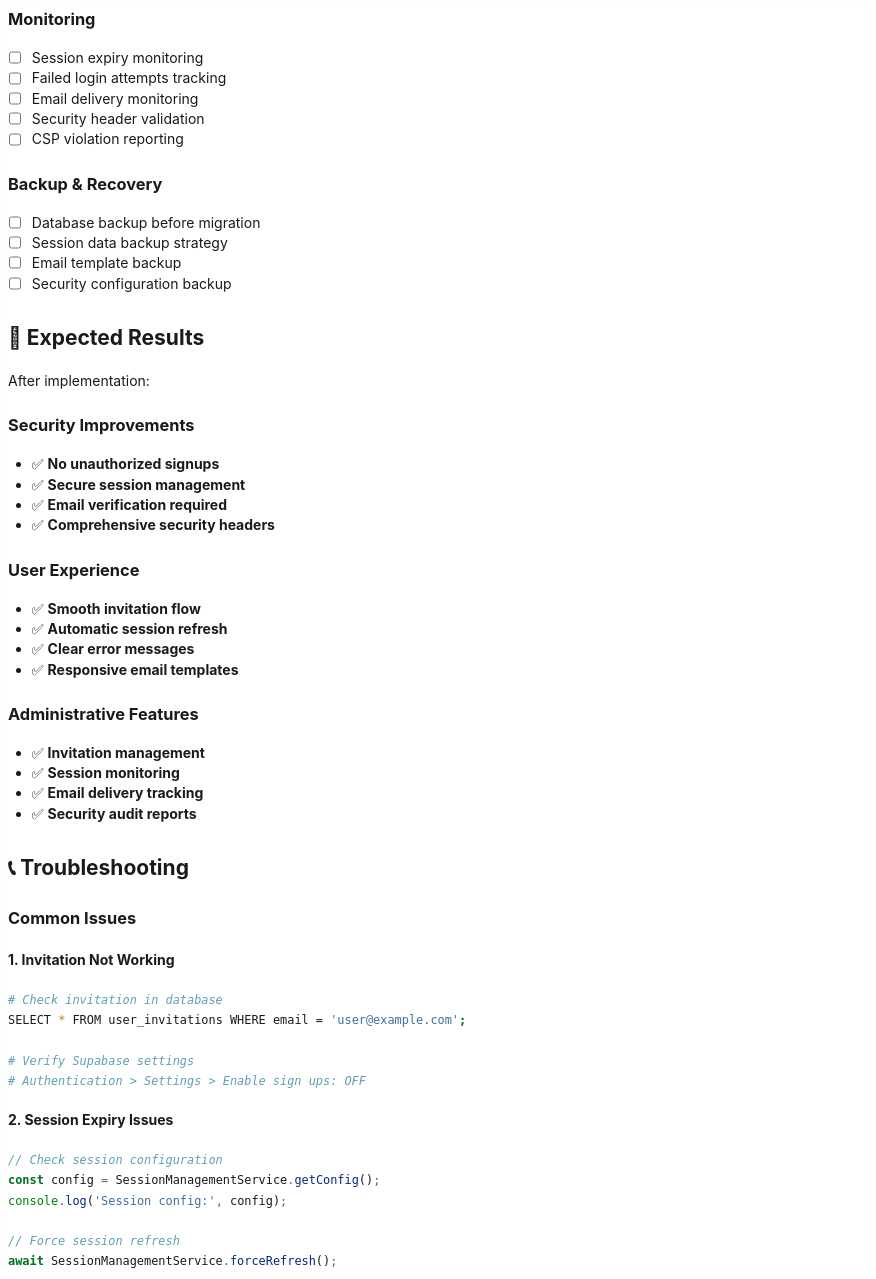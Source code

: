 ### **Monitoring**
- [ ] Session expiry monitoring
- [ ] Failed login attempts tracking
- [ ] Email delivery monitoring
- [ ] Security header validation
- [ ] CSP violation reporting

### **Backup & Recovery**
- [ ] Database backup before migration
- [ ] Session data backup strategy
- [ ] Email template backup
- [ ] Security configuration backup

## 🎯 **Expected Results**

After implementation:

### **Security Improvements**
- ✅ **No unauthorized signups**
- ✅ **Secure session management**
- ✅ **Email verification required**
- ✅ **Comprehensive security headers**

### **User Experience**
- ✅ **Smooth invitation flow**
- ✅ **Automatic session refresh**
- ✅ **Clear error messages**
- ✅ **Responsive email templates**

### **Administrative Features**
- ✅ **Invitation management**
- ✅ **Session monitoring**
- ✅ **Email delivery tracking**
- ✅ **Security audit reports**

## 📞 **Troubleshooting**

### **Common Issues**

#### **1. Invitation Not Working**
```bash
# Check invitation in database
SELECT * FROM user_invitations WHERE email = 'user@example.com';

# Verify Supabase settings
# Authentication > Settings > Enable sign ups: OFF
```

#### **2. Session Expiry Issues**
```typescript
// Check session configuration
const config = SessionManagementService.getConfig();
console.log('Session config:', config);

// Force session refresh
await SessionManagementService.forceRefresh();
```
